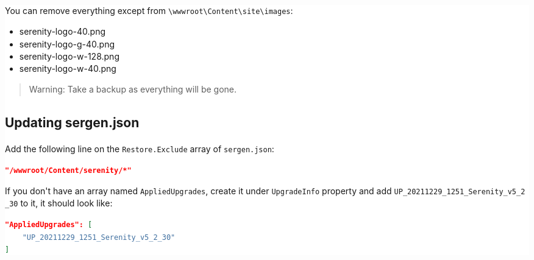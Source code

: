 
You can remove everything except from `\wwwroot\Content\site\images`:
* serenity-logo-40.png
* serenity-logo-g-40.png
* serenity-logo-w-128.png
* serenity-logo-w-40.png

> Warning: Take a backup as everything will be gone.

## Updating sergen.json
Add the following line on the `Restore.Exclude` array of `sergen.json`:

```json
"/wwwroot/Content/serenity/*"
```

If you don't have an array named `AppliedUpgrades`, create it under `UpgradeInfo` property and add `UP_20211229_1251_Serenity_v5_2_30` to it, it should look like:
```json
"AppliedUpgrades": [
    "UP_20211229_1251_Serenity_v5_2_30"
]
```